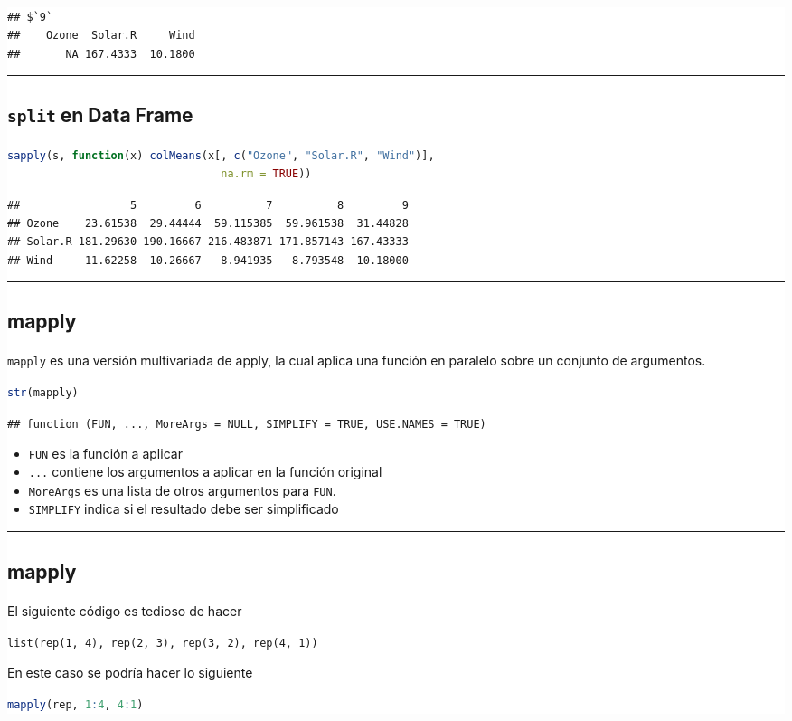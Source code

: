 ```
## $`9`
##    Ozone  Solar.R     Wind 
##       NA 167.4333  10.1800
```

---

## `split` en Data Frame


```r
sapply(s, function(x) colMeans(x[, c("Ozone", "Solar.R", "Wind")],
                                 na.rm = TRUE))
```

```
##                 5         6          7          8         9
## Ozone    23.61538  29.44444  59.115385  59.961538  31.44828
## Solar.R 181.29630 190.16667 216.483871 171.857143 167.43333
## Wind     11.62258  10.26667   8.941935   8.793548  10.18000
```

---

## mapply

`mapply` es una versión multivariada de apply, la cual aplica una función en paralelo sobre un conjunto de argumentos.


```r
str(mapply)
```

```
## function (FUN, ..., MoreArgs = NULL, SIMPLIFY = TRUE, USE.NAMES = TRUE)
```

- `FUN` es la función a aplicar 
- `...` contiene los argumentos a aplicar en la función original
- `MoreArgs` es una lista de otros argumentos para `FUN`.
- `SIMPLIFY` indica si el resultado debe ser simplificado 

---

## mapply

El siguiente código es tedioso de hacer 

`list(rep(1, 4), rep(2, 3), rep(3, 2), rep(4, 1))`

En este caso se podría hacer lo siguiente 


```r
mapply(rep, 1:4, 4:1)
```
